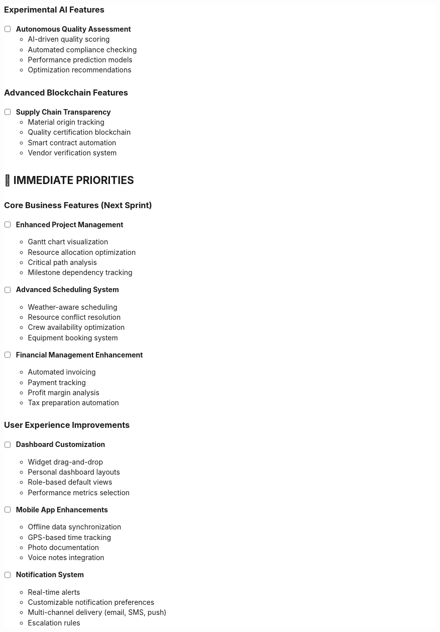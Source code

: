 ### Experimental AI Features
- [ ] **Autonomous Quality Assessment**
  - AI-driven quality scoring
  - Automated compliance checking
  - Performance prediction models
  - Optimization recommendations

### Advanced Blockchain Features
- [ ] **Supply Chain Transparency**
  - Material origin tracking
  - Quality certification blockchain
  - Smart contract automation
  - Vendor verification system

## 🚀 IMMEDIATE PRIORITIES

### Core Business Features (Next Sprint)
- [ ] **Enhanced Project Management**
  - Gantt chart visualization
  - Resource allocation optimization
  - Critical path analysis
  - Milestone dependency tracking

- [ ] **Advanced Scheduling System**
  - Weather-aware scheduling
  - Resource conflict resolution
  - Crew availability optimization
  - Equipment booking system

- [ ] **Financial Management Enhancement**
  - Automated invoicing
  - Payment tracking
  - Profit margin analysis
  - Tax preparation automation

### User Experience Improvements
- [ ] **Dashboard Customization**
  - Widget drag-and-drop
  - Personal dashboard layouts
  - Role-based default views
  - Performance metrics selection

- [ ] **Mobile App Enhancements**
  - Offline data synchronization
  - GPS-based time tracking
  - Photo documentation
  - Voice notes integration

- [ ] **Notification System**
  - Real-time alerts
  - Customizable notification preferences
  - Multi-channel delivery (email, SMS, push)
  - Escalation rules
